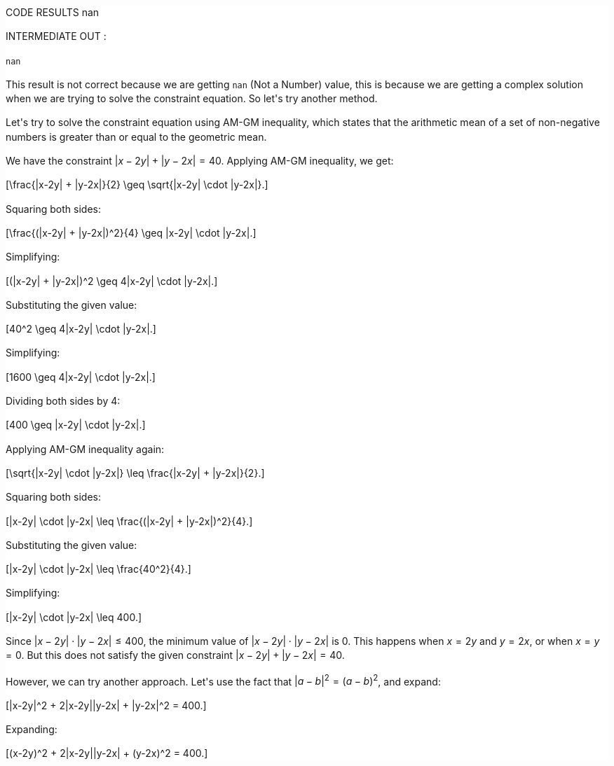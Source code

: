 CODE RESULTS nan

INTERMEDIATE OUT :
```output
nan
```
This result is not correct because we are getting `nan` (Not a Number) value, this is because we are getting a complex solution when we are trying to solve the constraint equation. So let's try another method.

Let's try to solve the constraint equation using AM-GM inequality, which states that the arithmetic mean of a set of non-negative numbers is greater than or equal to the geometric mean.

We have the constraint $|x-2y| + |y-2x| = 40$. Applying AM-GM inequality, we get:

\[\frac{|x-2y| + |y-2x|}{2} \geq \sqrt{|x-2y| \cdot |y-2x|}.\]

Squaring both sides:

\[\frac{(|x-2y| + |y-2x|)^2}{4} \geq |x-2y| \cdot |y-2x|.\]

Simplifying:

\[(|x-2y| + |y-2x|)^2 \geq 4|x-2y| \cdot |y-2x|.\]

Substituting the given value:

\[40^2 \geq 4|x-2y| \cdot |y-2x|.\]

Simplifying:

\[1600 \geq 4|x-2y| \cdot |y-2x|.\]

Dividing both sides by 4:

\[400 \geq |x-2y| \cdot |y-2x|.\]

Applying AM-GM inequality again:

\[\sqrt{|x-2y| \cdot |y-2x|} \leq \frac{|x-2y| + |y-2x|}{2}.\]

Squaring both sides:

\[|x-2y| \cdot |y-2x| \leq \frac{(|x-2y| + |y-2x|)^2}{4}.\]

Substituting the given value:

\[|x-2y| \cdot |y-2x| \leq \frac{40^2}{4}.\]

Simplifying:

\[|x-2y| \cdot |y-2x| \leq 400.\]

Since $|x-2y| \cdot |y-2x| \leq 400$, the minimum value of $|x-2y| \cdot |y-2x|$ is 0. This happens when $x = 2y$ and $y = 2x$, or when $x = y = 0$. But this does not satisfy the given constraint $|x-2y| + |y-2x| = 40$.

However, we can try another approach. Let's use the fact that $|a - b|^2 = (a - b)^2$, and expand:

\[|x-2y|^2 + 2|x-2y||y-2x| + |y-2x|^2 = 400.\]

Expanding:

\[(x-2y)^2 + 2|x-2y||y-2x| + (y-2x)^2 = 400.\]
